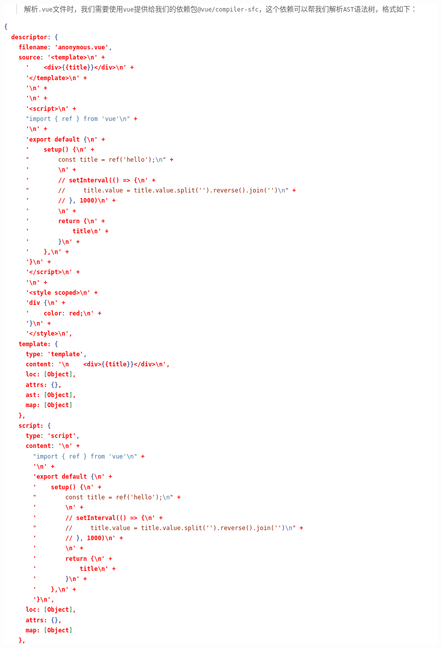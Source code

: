 > 解析`.vue`文件时，我们需要使用`vue`提供给我们的依赖包`@vue/compiler-sfc`，这个依赖可以帮我们解析`AST`语法树，格式如下：

```json
{
  descriptor: {
    filename: 'anonymous.vue',
    source: '<template>\n' +
      '    <div>{{title}}</div>\n' +
      '</template>\n' +
      '\n' +
      '\n' +
      '<script>\n' +
      "import { ref } from 'vue'\n" +
      '\n' +
      'export default {\n' +
      '    setup() {\n' +
      "        const title = ref('hello');\n" +
      '        \n' +
      '        // setInterval(() => {\n' +
      "        //     title.value = title.value.split('').reverse().join('')\n" +
      '        // }, 1000)\n' +
      '        \n' +
      '        return {\n' +
      '            title\n' +
      '        }\n' +
      '    },\n' +
      '}\n' +
      '</script>\n' +
      '\n' +
      '<style scoped>\n' +
      'div {\n' +
      '    color: red;\n' +
      '}\n' +
      '</style>\n',
    template: {
      type: 'template',
      content: '\n    <div>{{title}}</div>\n',
      loc: [Object],
      attrs: {},
      ast: [Object],
      map: [Object]
    },
    script: {
      type: 'script',
      content: '\n' +
        "import { ref } from 'vue'\n" +
        '\n' +
        'export default {\n' +
        '    setup() {\n' +
        "        const title = ref('hello');\n" +
        '        \n' +
        '        // setInterval(() => {\n' +
        "        //     title.value = title.value.split('').reverse().join('')\n" +
        '        // }, 1000)\n' +
        '        \n' +
        '        return {\n' +
        '            title\n' +
        '        }\n' +
        '    },\n' +
        '}\n',
      loc: [Object],
      attrs: {},
      map: [Object]
    },
```